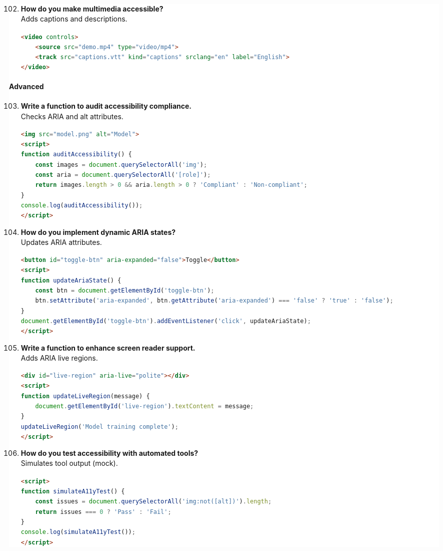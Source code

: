 102. **How do you make multimedia accessible?**  
     Adds captions and descriptions.  
     ```html
     <video controls>
         <source src="demo.mp4" type="video/mp4">
         <track src="captions.vtt" kind="captions" srclang="en" label="English">
     </video>
     ```

#### Advanced
103. **Write a function to audit accessibility compliance.**  
     Checks ARIA and alt attributes.  
     ```html
     <img src="model.png" alt="Model">
     <script>
     function auditAccessibility() {
         const images = document.querySelectorAll('img');
         const aria = document.querySelectorAll('[role]');
         return images.length > 0 && aria.length > 0 ? 'Compliant' : 'Non-compliant';
     }
     console.log(auditAccessibility());
     </script>
     ```

104. **How do you implement dynamic ARIA states?**  
     Updates ARIA attributes.  
     ```html
     <button id="toggle-btn" aria-expanded="false">Toggle</button>
     <script>
     function updateAriaState() {
         const btn = document.getElementById('toggle-btn');
         btn.setAttribute('aria-expanded', btn.getAttribute('aria-expanded') === 'false' ? 'true' : 'false');
     }
     document.getElementById('toggle-btn').addEventListener('click', updateAriaState);
     </script>
     ```

105. **Write a function to enhance screen reader support.**  
     Adds ARIA live regions.  
     ```html
     <div id="live-region" aria-live="polite"></div>
     <script>
     function updateLiveRegion(message) {
         document.getElementById('live-region').textContent = message;
     }
     updateLiveRegion('Model training complete');
     </script>
     ```

106. **How do you test accessibility with automated tools?**  
     Simulates tool output (mock).  
     ```html
     <script>
     function simulateA11yTest() {
         const issues = document.querySelectorAll('img:not([alt])').length;
         return issues === 0 ? 'Pass' : 'Fail';
     }
     console.log(simulateA11yTest());
     </script>
     ```
